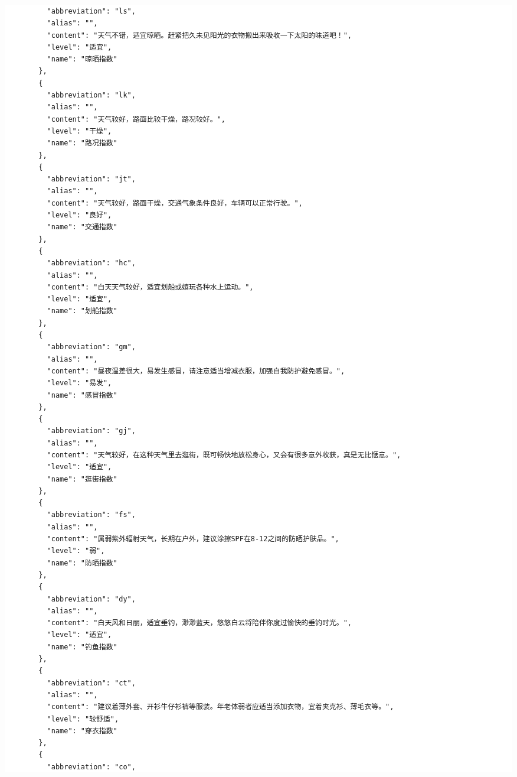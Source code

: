               "abbreviation": "ls",
              "alias": "",
              "content": "天气不错，适宜晾晒。赶紧把久未见阳光的衣物搬出来吸收一下太阳的味道吧！",
              "level": "适宜",
              "name": "晾晒指数"
            },
            {
              "abbreviation": "lk",
              "alias": "",
              "content": "天气较好，路面比较干燥，路况较好。",
              "level": "干燥",
              "name": "路况指数"
            },
            {
              "abbreviation": "jt",
              "alias": "",
              "content": "天气较好，路面干燥，交通气象条件良好，车辆可以正常行驶。",
              "level": "良好",
              "name": "交通指数"
            },
            {
              "abbreviation": "hc",
              "alias": "",
              "content": "白天天气较好，适宜划船或嬉玩各种水上运动。",
              "level": "适宜",
              "name": "划船指数"
            },
            {
              "abbreviation": "gm",
              "alias": "",
              "content": "昼夜温差很大，易发生感冒，请注意适当增减衣服，加强自我防护避免感冒。",
              "level": "易发",
              "name": "感冒指数"
            },
            {
              "abbreviation": "gj",
              "alias": "",
              "content": "天气较好，在这种天气里去逛街，既可畅快地放松身心，又会有很多意外收获，真是无比惬意。",
              "level": "适宜",
              "name": "逛街指数"
            },
            {
              "abbreviation": "fs",
              "alias": "",
              "content": "属弱紫外辐射天气，长期在户外，建议涂擦SPF在8-12之间的防晒护肤品。",
              "level": "弱",
              "name": "防晒指数"
            },
            {
              "abbreviation": "dy",
              "alias": "",
              "content": "白天风和日丽，适宜垂钓，渺渺蓝天，悠悠白云将陪伴你度过愉快的垂钓时光。",
              "level": "适宜",
              "name": "钓鱼指数"
            },
            {
              "abbreviation": "ct",
              "alias": "",
              "content": "建议着薄外套、开衫牛仔衫裤等服装。年老体弱者应适当添加衣物，宜着夹克衫、薄毛衣等。",
              "level": "较舒适",
              "name": "穿衣指数"
            },
            {
              "abbreviation": "co",